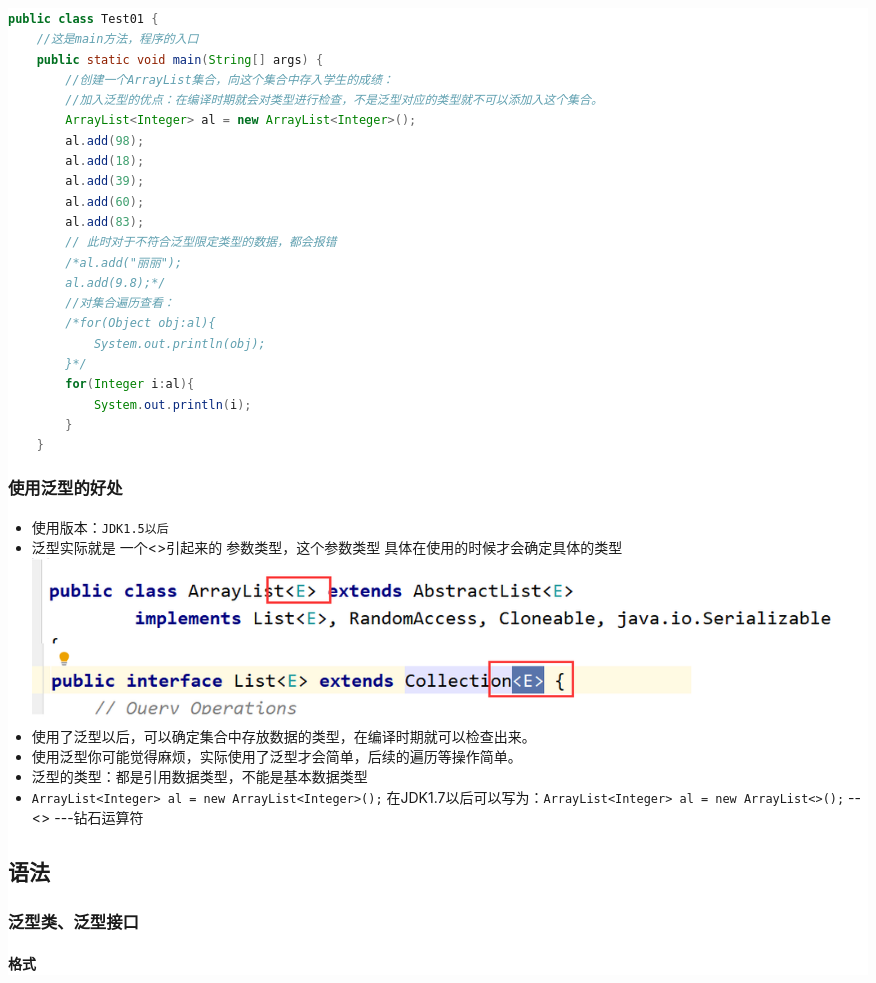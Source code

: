 ```java
public class Test01 {
    //这是main方法，程序的入口
    public static void main(String[] args) {
        //创建一个ArrayList集合，向这个集合中存入学生的成绩：
        //加入泛型的优点：在编译时期就会对类型进行检查，不是泛型对应的类型就不可以添加入这个集合。
        ArrayList<Integer> al = new ArrayList<Integer>();
        al.add(98);
        al.add(18);
        al.add(39);
        al.add(60);
        al.add(83);
        // 此时对于不符合泛型限定类型的数据，都会报错
        /*al.add("丽丽");
        al.add(9.8);*/
        //对集合遍历查看：
        /*for(Object obj:al){
            System.out.println(obj);
        }*/
        for(Integer i:al){
            System.out.println(i);
        }
    }
```

### 使用泛型的好处

-   使用版本：`JDK1.5以后`
-   泛型实际就是 一个<>引起来的 参数类型，这个参数类型  具体在使用的时候才会确定具体的类型
    ![](./image/image_4myZQeziPv.png)
-   使用了泛型以后，可以确定集合中存放数据的类型，在编译时期就可以检查出来。
-   使用泛型你可能觉得麻烦，实际使用了泛型才会简单，后续的遍历等操作简单。
-   泛型的类型：都是引用数据类型，不能是基本数据类型
-   `ArrayList<Integer> al = new ArrayList<Integer>();`  在JDK1.7以后可以写为：`ArrayList<Integer> al = new ArrayList<>();`  --<>  ---钻石运算符

## 语法

### 泛型类、泛型接口

#### 格式

